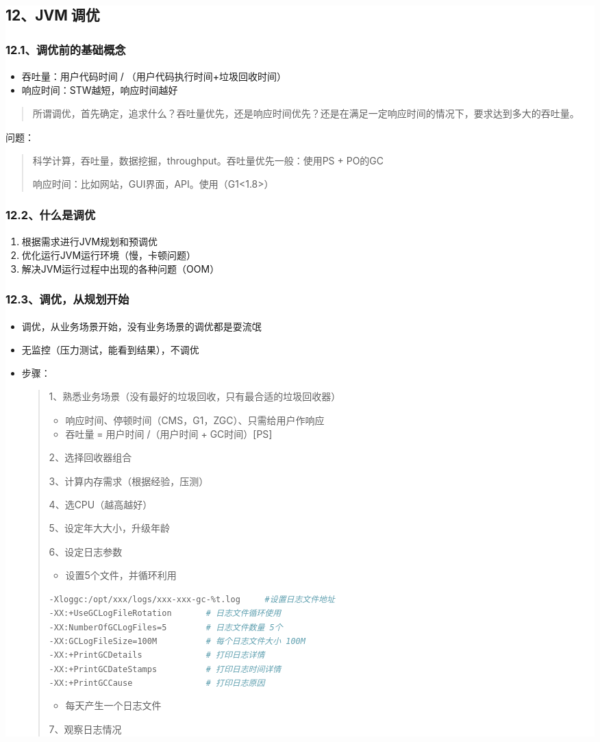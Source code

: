 





## 12、JVM 调优

### 12.1、调优前的基础概念

- 吞吐量：用户代码时间 / （用户代码执行时间+垃圾回收时间）
- 响应时间：STW越短，响应时间越好

> 所谓调优，首先确定，追求什么？吞吐量优先，还是响应时间优先？还是在满足一定响应时间的情况下，要求达到多大的吞吐量。

问题：

> 科学计算，吞吐量，数据挖掘，throughput。吞吐量优先一般：使用PS + PO的GC
>
> 响应时间：比如网站，GUI界面，API。使用（G1<1.8>）

### 12.2、什么是调优

1. 根据需求进行JVM规划和预调优
2. 优化运行JVM运行环境（慢，卡顿问题）
3. 解决JVM运行过程中出现的各种问题（OOM）

### 12.3、调优，从规划开始

- 调优，从业务场景开始，没有业务场景的调优都是耍流氓

- 无监控（压力测试，能看到结果），不调优

- 步骤：

  > 1、熟悉业务场景（没有最好的垃圾回收，只有最合适的垃圾回收器）
  >
  > - 响应时间、停顿时间（CMS，G1，ZGC）、只需给用户作响应
  > - 吞吐量 = 用户时间 /（用户时间 + GC时间）[PS]
  >
  > 2、选择回收器组合
  >
  > 3、计算内存需求（根据经验，压测）
  >
  > 4、选CPU（越高越好）
  >
  > 5、设定年大大小，升级年龄
  >
  > 6、设定日志参数
  >
  > - 设置5个文件，并循环利用
  >
  > ```sh
  > -Xloggc:/opt/xxx/logs/xxx-xxx-gc-%t.log		#设置日志文件地址
  > -XX:+UseGCLogFileRotation 		# 日志文件循环使用
  > -XX:NumberOfGCLogFiles=5 		# 日志文件数量 5个
  > -XX:GCLogFileSize=100M			# 每个日志文件大小 100M
  > -XX:+PrintGCDetails 			# 打印日志详情
  > -XX:+PrintGCDateStamps			# 打印日志时间详情
  > -XX:+PrintGCCause				# 打印日志原因
  > ```
  >
  > - 每天产生一个日志文件
  >
  > 7、观察日志情况
